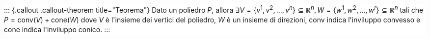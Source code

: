 ::: {.callout .callout-theorem title="Teorema"}
Dato un poliedro $P$, allora $\exists V = \{v^1, v^2, \dots, v^n\} \subseteq \mathbb R^n, W = \{w^1, w^2, \dots, w^r\} \subseteq \mathbb R^n$ tali che $P = \text{conv}(V) + \text{cone}(W)$ dove $V$ è l'insieme dei vertici del poliedro, $W$ è un insieme di direzioni, $\text{conv}$ indica l'inviluppo convesso e $\text{cone}$ indica l'inviluppo conico.
:::
